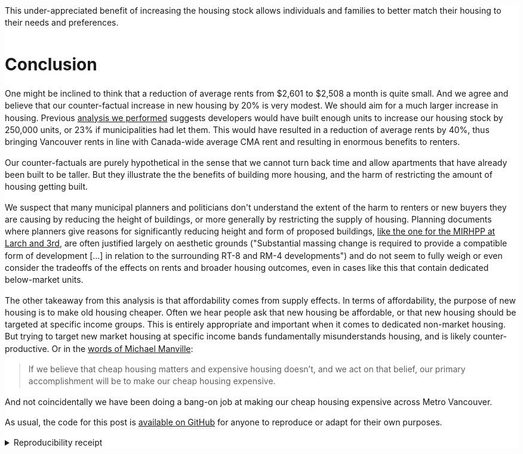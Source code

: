 This under-appreciated benefit of increasing the housing stock allows individuals and families to better match their housing to their needs and preferences. 

# Conclusion
One might be inclined to think that a reduction of average rents from $2,601 to $2,508 a month is quite small. And we agree and believe that our counter-factual increase in new housing by 20% is very modest. We should aim for a much larger increase in housing. Previous [analysis we performed](https://doodles.mountainmath.ca/blog/2023/06/27/housing-targets/) suggests developers would have built enough units to increase our housing stock by 250,000 units, or 23% if municipalities had let them. This would have resulted in a reduction of average rents by 40%, thus bringing Vancouver rents in line with Canada-wide average CMA rent and resulting in enormous benefits to renters.

Our counter-factuals are purely hypothetical in the sense that we cannot turn back time and allow apartments that have already been built to be taller. But they illustrate the the benefits of building more housing, and the harm of restricting the amount of housing getting built. 

We suspect that many municipal planners and politicians don't understand the extent of the harm to renters or new buyers they are causing by reducing the height of buildings, or more generally by restricting the supply of housing. Planning documents where planners give reasons for significantly reducing height and form of proposed buildings, [like the one for the MIRHPP at Larch and 3rd](https://vancouver.ca/files/cov/2018-527-release3.pdf), are often justified largely on aesthetic grounds ("Substantial massing change is required to provide a compatible form of development [...] in relation to the surrounding RT-8 and RM-4 developments") and do not seem to fully weigh or even consider the tradeoffs of the effects on rents and broader housing outcomes, even in cases like this that contain dedicated below-market units.

The other takeaway from this analysis is that affordability comes from supply effects. In terms of affordability, the purpose of new housing is to make old housing cheaper. Often we hear people ask that new housing be affordable, or that new housing should be targeted at specific income groups. This is entirely appropriate and important when it comes to dedicated non-market housing. But trying to target new market housing at specific income bands fundamentally misunderstands housing, and is likely counter-productive. Or in the [words of Michael Manville](https://www.lewis.ucla.edu/research/value-capture-reconsidered/):

> If we believe that cheap housing matters and expensive housing doesn’t, and we act on that belief, our primary accomplishment will be to make our cheap housing expensive.

And not coincidentally we have been doing a bang-on job at making our cheap housing expensive across Metro Vancouver. 

As usual, the code for this post is [available on GitHub](https://github.com/mountainMath/doodles/blob/master/content/posts/2024-04-11-what-if-recent-apartment-buildings-in-vancouver-were-20-taller/index.Rmarkdown) for anyone to reproduce or adapt for their own purposes.

<details><summary>Reproducibility receipt</summary></details>


